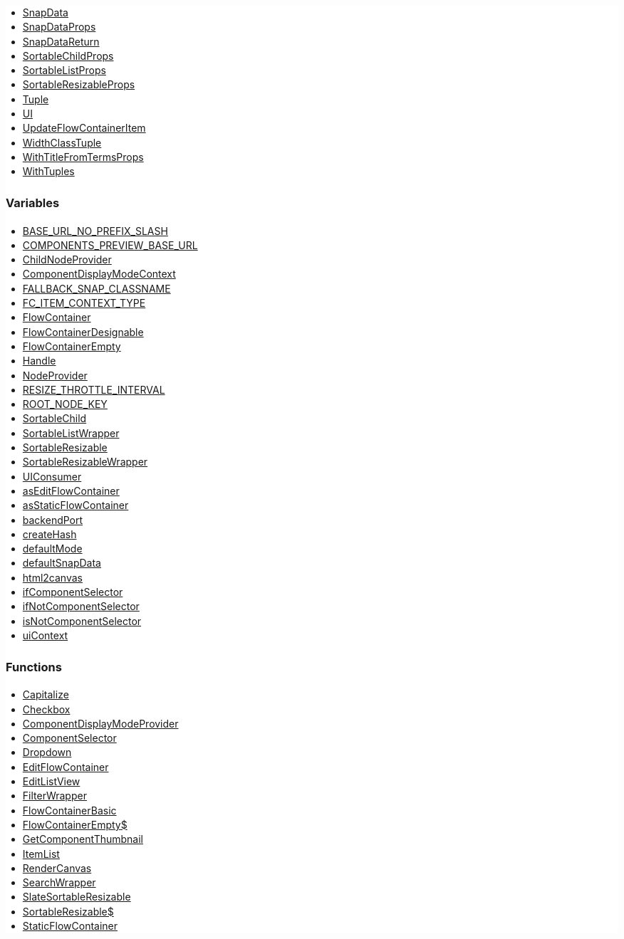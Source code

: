 * [SnapData](globals.md#snapdata)
* [SnapDataProps](globals.md#snapdataprops)
* [SnapDataReturn](globals.md#snapdatareturn)
* [SortableChildProps](globals.md#sortablechildprops)
* [SortableListProps](globals.md#sortablelistprops)
* [SortableResizableProps](globals.md#sortableresizableprops)
* [Tuple](globals.md#tuple)
* [UI](globals.md#ui)
* [UpdateFlowContainerItem](globals.md#updateflowcontaineritem)
* [WidthClassTuple](globals.md#widthclasstuple)
* [WithTitleFromTermsProps](globals.md#withtitlefromtermsprops)
* [WithTuples](globals.md#withtuples)

### Variables

* [BASE_URL_NO_PREFIX_SLASH](globals.md#const-base_url_no_prefix_slash)
* [COMPONENTS_PREVIEW_BASE_URL](globals.md#const-components_preview_base_url)
* [ChildNodeProvider](globals.md#const-childnodeprovider)
* [ComponentDisplayModeContext](globals.md#const-componentdisplaymodecontext)
* [FALLBACK_SNAP_CLASSNAME](globals.md#const-fallback_snap_classname)
* [FC_ITEM_CONTEXT_TYPE](globals.md#const-fc_item_context_type)
* [FlowContainer](globals.md#const-flowcontainer)
* [FlowContainerDesignable](globals.md#const-flowcontainerdesignable)
* [FlowContainerEmpty](globals.md#const-flowcontainerempty)
* [Handle](globals.md#const-handle)
* [NodeProvider](globals.md#const-nodeprovider)
* [RESIZE_THROTTLE_INTERVAL](globals.md#const-resize_throttle_interval)
* [ROOT_NODE_KEY](globals.md#const-root_node_key)
* [SortableChild](globals.md#const-sortablechild)
* [SortableListWrapper](globals.md#const-sortablelistwrapper)
* [SortableResizable](globals.md#const-sortableresizable)
* [SortableResizableWrapper](globals.md#const-sortableresizablewrapper)
* [UIConsumer](globals.md#const-uiconsumer)
* [asEditFlowContainer](globals.md#const-aseditflowcontainer)
* [asStaticFlowContainer](globals.md#const-asstaticflowcontainer)
* [backendPort](globals.md#const-backendport)
* [createHash](globals.md#createhash)
* [defaultMode](globals.md#const-defaultmode)
* [defaultSnapData](globals.md#const-defaultsnapdata)
* [html2canvas](globals.md#const-html2canvas)
* [ifComponentSelector](globals.md#const-ifcomponentselector)
* [ifNotComponentSelector](globals.md#const-ifnotcomponentselector)
* [isNotComponentSelector](globals.md#const-isnotcomponentselector)
* [uiContext](globals.md#const-uicontext)

### Functions

* [Capitalize](globals.md#capitalize)
* [Checkbox](globals.md#checkbox)
* [ComponentDisplayModeProvider](globals.md#const-componentdisplaymodeprovider)
* [ComponentSelector](globals.md#const-componentselector)
* [Dropdown](globals.md#dropdown)
* [EditFlowContainer](globals.md#const-editflowcontainer)
* [EditListView](globals.md#const-editlistview)
* [FilterWrapper](globals.md#const-filterwrapper)
* [FlowContainerBasic](globals.md#const-flowcontainerbasic)
* [FlowContainerEmpty$](globals.md#const-flowcontainerempty)
* [GetComponentThumbnail](globals.md#getcomponentthumbnail)
* [ItemList](globals.md#const-itemlist)
* [RenderCanvas](globals.md#rendercanvas)
* [SearchWrapper](globals.md#const-searchwrapper)
* [SlateSortableResizable](globals.md#const-slatesortableresizable)
* [SortableResizable$](globals.md#const-sortableresizable)
* [StaticFlowContainer](globals.md#const-staticflowcontainer)